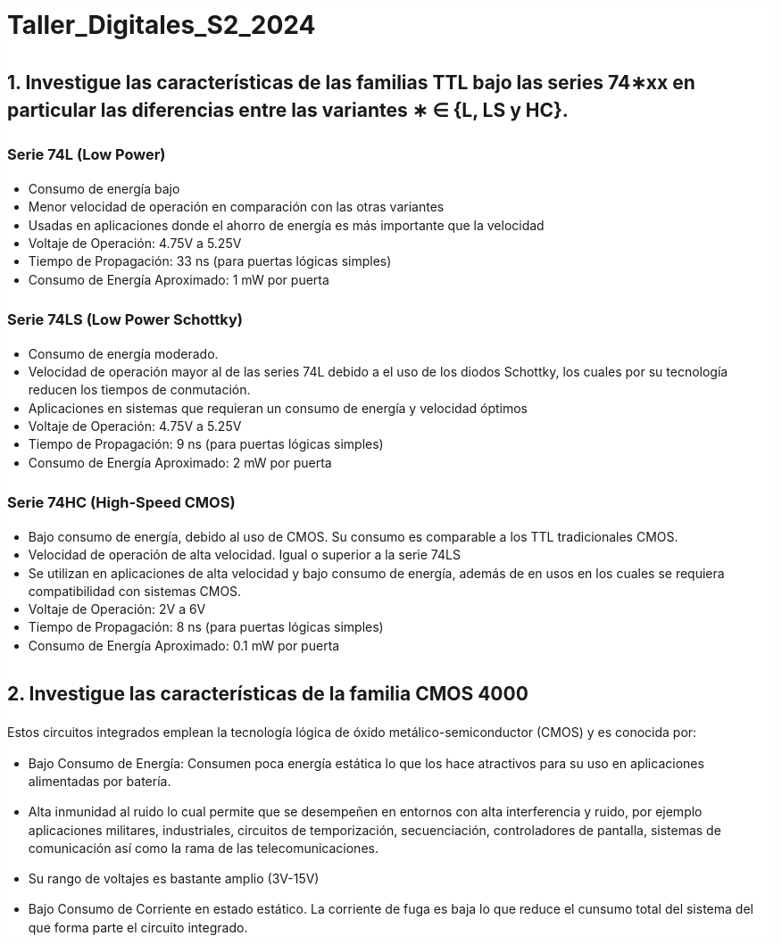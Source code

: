 # Taller_Digitales_S2_2024
##  1. Investigue las características de las familias TTL bajo las series 74∗xx en particular las diferencias entre las variantes ∗ ∈ {L, LS y HC}.

### Serie 74L (Low Power)

- Consumo de energía bajo
- Menor velocidad de operación en comparación con las otras variantes
- Usadas en aplicaciones donde el ahorro de energía es más importante que la velocidad
- Voltaje de Operación: 4.75V a 5.25V
- Tiempo de Propagación: 33 ns (para puertas lógicas simples)
- Consumo de Energía Aproximado: 1 mW por puerta 

### Serie 74LS (Low Power Schottky)
- Consumo de energía moderado.
- Velocidad de operación mayor al de las series 74L debido a el uso de los diodos Schottky, los cuales por su tecnología reducen los tiempos de conmutación.
- Aplicaciones en sistemas que requieran un consumo de energía y velocidad óptimos
- Voltaje de Operación: 4.75V a 5.25V
- Tiempo de Propagación: 9 ns (para puertas lógicas simples)
- Consumo de Energía Aproximado: 2 mW por puerta 

### Serie 74HC (High-Speed CMOS)

- Bajo consumo de energía, debido al uso de CMOS. Su consumo es comparable a los TTL tradicionales CMOS.
- Velocidad de operación de alta velocidad. Igual o superior a la serie 74LS
- Se utilizan en aplicaciones de alta velocidad y bajo consumo de energía, además de en usos en los cuales se requiera compatibilidad con sistemas CMOS.
- Voltaje de Operación: 2V a 6V
- Tiempo de Propagación: 8 ns (para puertas lógicas simples)
- Consumo de Energía Aproximado: 0.1 mW por puerta 

## 2. Investigue las características de la familia CMOS 4000

Estos circuitos integrados emplean la tecnología lógica de óxido metálico-semiconductor (CMOS) y es conocida por:

- Bajo Consumo de Energía: Consumen poca energía estática lo que los hace atractivos para su uso en aplicaciones alimentadas por batería. 

- Alta inmunidad al ruido lo cual permite que se desempeñen en entornos con alta interferencia y ruido, por ejemplo aplicaciones militares, industriales, circuitos de temporización, secuenciación, controladores de pantalla, sistemas de comunicación así como la rama de las telecomunicaciones.

- Su rango de voltajes es bastante amplio (3V-15V)

- Bajo Consumo de Corriente en estado estático. La corriente de fuga es baja lo que reduce el cunsumo total del sistema del que forma parte el circuito integrado.
